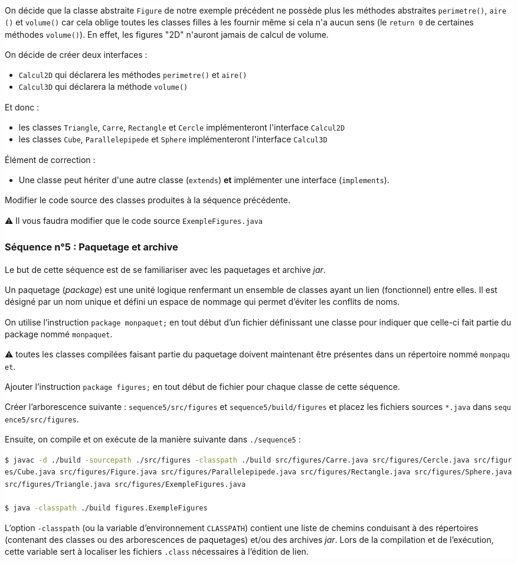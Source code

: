 On décide que la classe abstraite `Figure` de notre exemple précédent ne possède plus les méthodes abstraites `perimetre()`, `aire()` et `volume()` car cela oblige toutes les classes filles à les fournir même si cela n'a aucun sens (le `return 0` de certaines méthodes `volume()`). En effet, les figures "2D" n'auront jamais de calcul de volume.

On décide de créer deux interfaces :

- `Calcul2D` qui déclarera les méthodes `perimetre()` et `aire()`
- `Calcul3D` qui déclarera la méthode `volume()`

Et donc :

- les classes `Triangle`, `Carre`, `Rectangle` et `Cercle` implémenteront l'interface `Calcul2D`
- les classes `Cube`, `Parallelepipede` et `Sphere` implémenteront l'interface `Calcul3D`

Élément de correction :

- Une classe peut hériter d'une autre classe (`extends`) **et** implémenter une interface (`implements`).

Modifier le code source des classes produites à la séquence précédente.

:warning: Il vous faudra modifier que le code source `ExempleFigures.java`

### Séquence n°5 : Paquetage et archive

Le but de cette séquence est de se familiariser avec les paquetages et archive _jar_.

Un paquetage (_package_) est une unité logique renfermant un ensemble de classes ayant un lien (fonctionnel) entre elles. Il est désigné par un nom unique et défini un espace de nommage qui permet d’éviter les conflits de noms.

On utilise l’instruction `package monpaquet;` en tout début d’un fichier définissant une classe pour indiquer que celle-ci fait partie du package nommé `monpaquet`.

:warning: toutes les classes compilées faisant partie du paquetage doivent maintenant être présentes dans un répertoire nommé `monpaquet`.

Ajouter l’instruction `package figures;` en tout début de fichier pour chaque classe de cette séquence.

Créer l’arborescence suivante : `sequence5/src/figures` et `sequence5/build/figures` et placez les fichiers sources `*.java` dans `sequence5/src/figures`.

Ensuite, on compile et on exécute de la manière suivante dans `./sequence5` :

```sh
$ javac -d ./build -sourcepath ./src/figures -classpath ./build src/figures/Carre.java src/figures/Cercle.java src/figures/Cube.java src/figures/Figure.java src/figures/Parallelepipede.java src/figures/Rectangle.java src/figures/Sphere.java src/figures/Triangle.java src/figures/ExempleFigures.java

$ java -classpath ./build figures.ExempleFigures
```

L’option `-classpath` (ou la variable d’environnement `CLASSPATH`) contient une liste de chemins conduisant à des répertoires (contenant des classes ou des arborescences de paquetages) et/ou des archives _jar_. Lors de la compilation et de l’exécution, cette variable sert à localiser les fichiers `.class` nécessaires à l’édition de lien.
